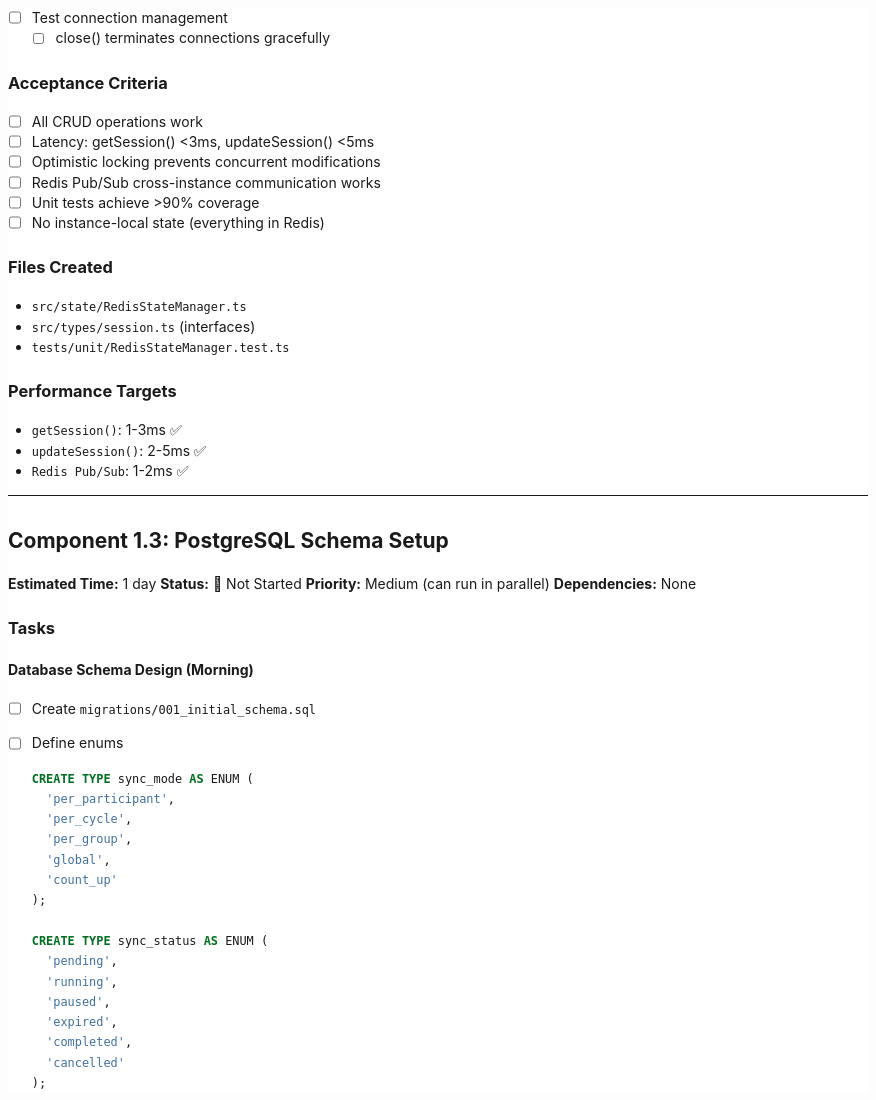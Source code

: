 - [ ] Test connection management
  - [ ] close() terminates connections gracefully

### Acceptance Criteria
- [ ] All CRUD operations work
- [ ] Latency: getSession() <3ms, updateSession() <5ms
- [ ] Optimistic locking prevents concurrent modifications
- [ ] Redis Pub/Sub cross-instance communication works
- [ ] Unit tests achieve >90% coverage
- [ ] No instance-local state (everything in Redis)

### Files Created
- `src/state/RedisStateManager.ts`
- `src/types/session.ts` (interfaces)
- `tests/unit/RedisStateManager.test.ts`

### Performance Targets
- `getSession()`: 1-3ms ✅
- `updateSession()`: 2-5ms ✅
- `Redis Pub/Sub`: 1-2ms ✅

---

## Component 1.3: PostgreSQL Schema Setup

**Estimated Time:** 1 day
**Status:** 🔴 Not Started
**Priority:** Medium (can run in parallel)
**Dependencies:** None

### Tasks

#### Database Schema Design (Morning)

- [ ] Create `migrations/001_initial_schema.sql`

- [ ] Define enums
  ```sql
  CREATE TYPE sync_mode AS ENUM (
    'per_participant',
    'per_cycle',
    'per_group',
    'global',
    'count_up'
  );

  CREATE TYPE sync_status AS ENUM (
    'pending',
    'running',
    'paused',
    'expired',
    'completed',
    'cancelled'
  );
  ```
